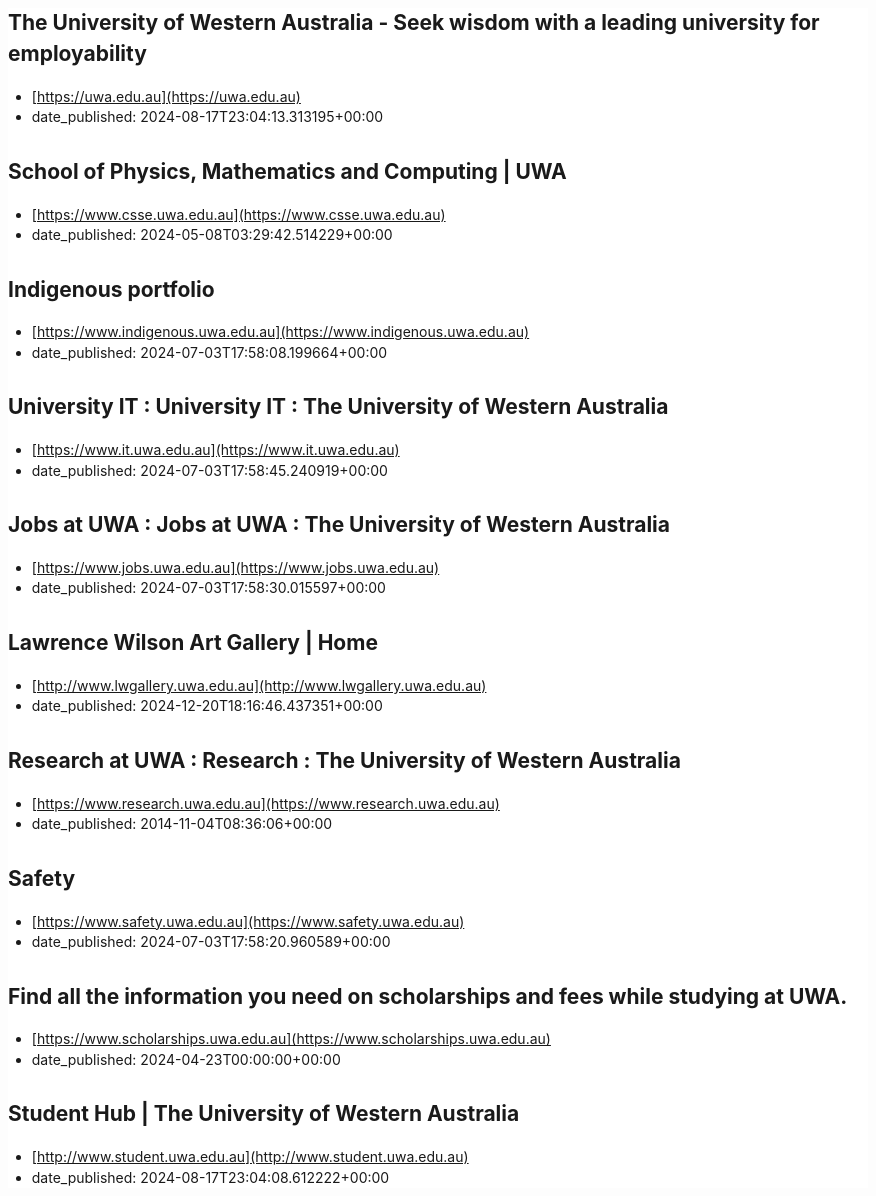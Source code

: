  ## The University of Western Australia - Seek wisdom with a leading university for employability
 - [https://uwa.edu.au](https://uwa.edu.au)
 - date_published: 2024-08-17T23:04:13.313195+00:00

 ## School of Physics, Mathematics and Computing | UWA
 - [https://www.csse.uwa.edu.au](https://www.csse.uwa.edu.au)
 - date_published: 2024-05-08T03:29:42.514229+00:00

 ## Indigenous portfolio
 - [https://www.indigenous.uwa.edu.au](https://www.indigenous.uwa.edu.au)
 - date_published: 2024-07-03T17:58:08.199664+00:00

 ## University IT : University IT : The University of Western Australia
 - [https://www.it.uwa.edu.au](https://www.it.uwa.edu.au)
 - date_published: 2024-07-03T17:58:45.240919+00:00

 ## Jobs at UWA : Jobs at UWA : The University of Western Australia
 - [https://www.jobs.uwa.edu.au](https://www.jobs.uwa.edu.au)
 - date_published: 2024-07-03T17:58:30.015597+00:00

 ## Lawrence Wilson Art Gallery | Home
 - [http://www.lwgallery.uwa.edu.au](http://www.lwgallery.uwa.edu.au)
 - date_published: 2024-12-20T18:16:46.437351+00:00

 ## Research at UWA : Research : The University of Western Australia
 - [https://www.research.uwa.edu.au](https://www.research.uwa.edu.au)
 - date_published: 2014-11-04T08:36:06+00:00

 ## Safety
 - [https://www.safety.uwa.edu.au](https://www.safety.uwa.edu.au)
 - date_published: 2024-07-03T17:58:20.960589+00:00

 ## Find all the information you need on scholarships and fees while studying at UWA.
 - [https://www.scholarships.uwa.edu.au](https://www.scholarships.uwa.edu.au)
 - date_published: 2024-04-23T00:00:00+00:00

 ## Student Hub | The University of Western Australia
 - [http://www.student.uwa.edu.au](http://www.student.uwa.edu.au)
 - date_published: 2024-08-17T23:04:08.612222+00:00
